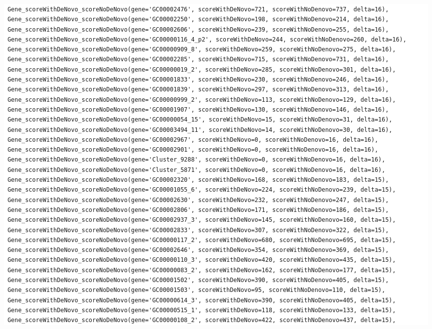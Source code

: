      Gene_scoreWithDeNovo_scoreNoDeNovo(gene='GC00002476', scoreWithDeNovo=721, scoreWithNoDenovo=737, delta=16),
     Gene_scoreWithDeNovo_scoreNoDeNovo(gene='GC00002250', scoreWithDeNovo=198, scoreWithNoDenovo=214, delta=16),
     Gene_scoreWithDeNovo_scoreNoDeNovo(gene='GC00002606', scoreWithDeNovo=239, scoreWithNoDenovo=255, delta=16),
     Gene_scoreWithDeNovo_scoreNoDeNovo(gene='GC00000116_4_p2', scoreWithDeNovo=244, scoreWithNoDenovo=260, delta=16),
     Gene_scoreWithDeNovo_scoreNoDeNovo(gene='GC00000909_8', scoreWithDeNovo=259, scoreWithNoDenovo=275, delta=16),
     Gene_scoreWithDeNovo_scoreNoDeNovo(gene='GC00002285', scoreWithDeNovo=715, scoreWithNoDenovo=731, delta=16),
     Gene_scoreWithDeNovo_scoreNoDeNovo(gene='GC00000019_2', scoreWithDeNovo=285, scoreWithNoDenovo=301, delta=16),
     Gene_scoreWithDeNovo_scoreNoDeNovo(gene='GC00001833', scoreWithDeNovo=230, scoreWithNoDenovo=246, delta=16),
     Gene_scoreWithDeNovo_scoreNoDeNovo(gene='GC00001839', scoreWithDeNovo=297, scoreWithNoDenovo=313, delta=16),
     Gene_scoreWithDeNovo_scoreNoDeNovo(gene='GC00000999_2', scoreWithDeNovo=113, scoreWithNoDenovo=129, delta=16),
     Gene_scoreWithDeNovo_scoreNoDeNovo(gene='GC00001907', scoreWithDeNovo=130, scoreWithNoDenovo=146, delta=16),
     Gene_scoreWithDeNovo_scoreNoDeNovo(gene='GC00000054_15', scoreWithDeNovo=15, scoreWithNoDenovo=31, delta=16),
     Gene_scoreWithDeNovo_scoreNoDeNovo(gene='GC00003494_11', scoreWithDeNovo=14, scoreWithNoDenovo=30, delta=16),
     Gene_scoreWithDeNovo_scoreNoDeNovo(gene='GC00002967', scoreWithDeNovo=0, scoreWithNoDenovo=16, delta=16),
     Gene_scoreWithDeNovo_scoreNoDeNovo(gene='GC00002901', scoreWithDeNovo=0, scoreWithNoDenovo=16, delta=16),
     Gene_scoreWithDeNovo_scoreNoDeNovo(gene='Cluster_9288', scoreWithDeNovo=0, scoreWithNoDenovo=16, delta=16),
     Gene_scoreWithDeNovo_scoreNoDeNovo(gene='Cluster_5871', scoreWithDeNovo=0, scoreWithNoDenovo=16, delta=16),
     Gene_scoreWithDeNovo_scoreNoDeNovo(gene='GC00002320', scoreWithDeNovo=168, scoreWithNoDenovo=183, delta=15),
     Gene_scoreWithDeNovo_scoreNoDeNovo(gene='GC00001055_6', scoreWithDeNovo=224, scoreWithNoDenovo=239, delta=15),
     Gene_scoreWithDeNovo_scoreNoDeNovo(gene='GC00002630', scoreWithDeNovo=232, scoreWithNoDenovo=247, delta=15),
     Gene_scoreWithDeNovo_scoreNoDeNovo(gene='GC00002806', scoreWithDeNovo=171, scoreWithNoDenovo=186, delta=15),
     Gene_scoreWithDeNovo_scoreNoDeNovo(gene='GC00002937_3', scoreWithDeNovo=145, scoreWithNoDenovo=160, delta=15),
     Gene_scoreWithDeNovo_scoreNoDeNovo(gene='GC00002833', scoreWithDeNovo=307, scoreWithNoDenovo=322, delta=15),
     Gene_scoreWithDeNovo_scoreNoDeNovo(gene='GC00000117_2', scoreWithDeNovo=680, scoreWithNoDenovo=695, delta=15),
     Gene_scoreWithDeNovo_scoreNoDeNovo(gene='GC00002646', scoreWithDeNovo=354, scoreWithNoDenovo=369, delta=15),
     Gene_scoreWithDeNovo_scoreNoDeNovo(gene='GC00000110_3', scoreWithDeNovo=420, scoreWithNoDenovo=435, delta=15),
     Gene_scoreWithDeNovo_scoreNoDeNovo(gene='GC00000083_2', scoreWithDeNovo=162, scoreWithNoDenovo=177, delta=15),
     Gene_scoreWithDeNovo_scoreNoDeNovo(gene='GC00001502', scoreWithDeNovo=390, scoreWithNoDenovo=405, delta=15),
     Gene_scoreWithDeNovo_scoreNoDeNovo(gene='GC00001503', scoreWithDeNovo=95, scoreWithNoDenovo=110, delta=15),
     Gene_scoreWithDeNovo_scoreNoDeNovo(gene='GC00000614_3', scoreWithDeNovo=390, scoreWithNoDenovo=405, delta=15),
     Gene_scoreWithDeNovo_scoreNoDeNovo(gene='GC00000515_1', scoreWithDeNovo=118, scoreWithNoDenovo=133, delta=15),
     Gene_scoreWithDeNovo_scoreNoDeNovo(gene='GC00000108_2', scoreWithDeNovo=422, scoreWithNoDenovo=437, delta=15),